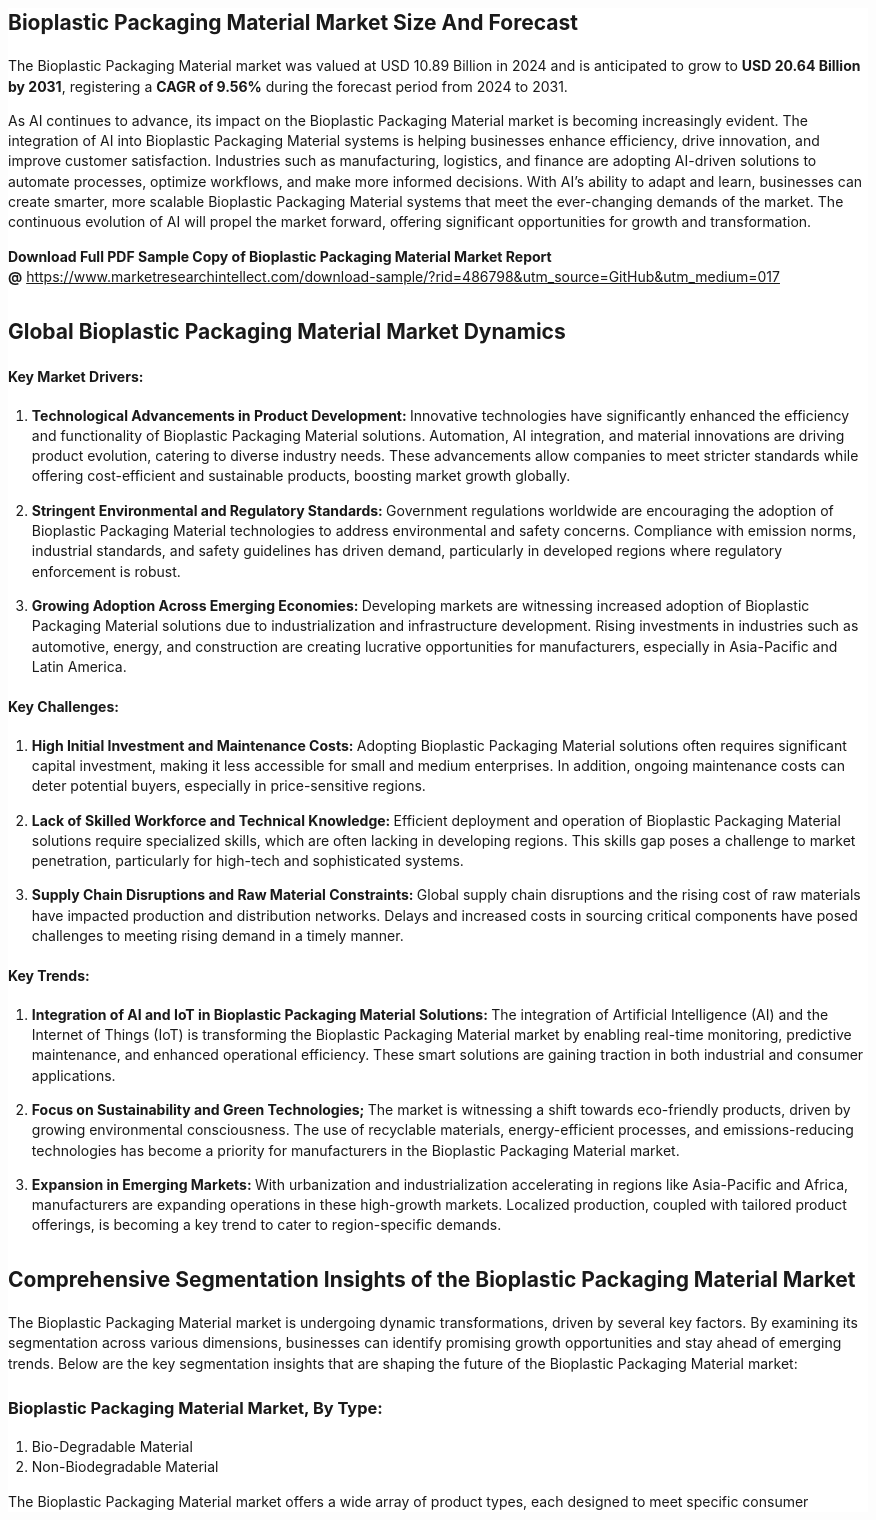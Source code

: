 <h2>Bioplastic Packaging Material Market Size And Forecast</h2><p>The Bioplastic Packaging Material market was valued at USD 10.89 Billion in 2024 and is anticipated to grow to <strong>USD 20.64 Billion by 2031</strong>, registering a <strong>CAGR of 9.56%</strong> during the forecast period from 2024 to 2031.</p><p>As AI continues to advance, its impact on the Bioplastic Packaging Material market is becoming increasingly evident. The integration of AI into Bioplastic Packaging Material systems is helping businesses enhance efficiency, drive innovation, and improve customer satisfaction. Industries such as manufacturing, logistics, and finance are adopting AI-driven solutions to automate processes, optimize workflows, and make more informed decisions. With AI’s ability to adapt and learn, businesses can create smarter, more scalable Bioplastic Packaging Material systems that meet the ever-changing demands of the market. The continuous evolution of AI will propel the market forward, offering significant opportunities for growth and transformation.</p><p><strong>Download Full PDF Sample Copy of Bioplastic Packaging Material Market Report @</strong>&nbsp;<a href="https://www.marketresearchintellect.com/download-sample/?rid=486798&amp;utm_source=GitHub&amp;utm_medium=017">https://www.marketresearchintellect.com/download-sample/?rid=486798&amp;utm_source=GitHub&amp;utm_medium=017</a></p><h2>Global Bioplastic Packaging Material Market Dynamics</h2><h4><strong>Key Market Drivers:</strong></h4><ol><li><p><strong>Technological Advancements in Product Development:&nbsp;</strong>Innovative technologies have significantly enhanced the efficiency and functionality of Bioplastic Packaging Material solutions. Automation, AI integration, and material innovations are driving product evolution, catering to diverse industry needs. These advancements allow companies to meet stricter standards while offering cost-efficient and sustainable products, boosting market growth globally.</p></li><li><p><strong>Stringent Environmental and Regulatory Standards:&nbsp;</strong>Government regulations worldwide are encouraging the adoption of Bioplastic Packaging Material technologies to address environmental and safety concerns. Compliance with emission norms, industrial standards, and safety guidelines has driven demand, particularly in developed regions where regulatory enforcement is robust.</p></li><li><p><strong>Growing Adoption Across Emerging Economies:&nbsp;</strong>Developing markets are witnessing increased adoption of Bioplastic Packaging Material solutions due to industrialization and infrastructure development. Rising investments in industries such as automotive, energy, and construction are creating lucrative opportunities for manufacturers, especially in Asia-Pacific and Latin America.</p></li></ol><h4><strong>Key Challenges:</strong></h4><ol><li><p><strong>High Initial Investment and Maintenance Costs:&nbsp;</strong>Adopting Bioplastic Packaging Material solutions often requires significant capital investment, making it less accessible for small and medium enterprises. In addition, ongoing maintenance costs can deter potential buyers, especially in price-sensitive regions.</p></li><li><p><strong>Lack of Skilled Workforce and Technical Knowledge:&nbsp;</strong>Efficient deployment and operation of Bioplastic Packaging Material solutions require specialized skills, which are often lacking in developing regions. This skills gap poses a challenge to market penetration, particularly for high-tech and sophisticated systems.</p></li><li><p><strong>Supply Chain Disruptions and Raw Material Constraints:&nbsp;</strong>Global supply chain disruptions and the rising cost of raw materials have impacted production and distribution networks. Delays and increased costs in sourcing critical components have posed challenges to meeting rising demand in a timely manner.</p></li></ol><h4><strong>Key Trends:</strong></h4><ol><li><p><strong>Integration of AI and IoT in Bioplastic Packaging Material Solutions:&nbsp;</strong>The integration of Artificial Intelligence (AI) and the Internet of Things (IoT) is transforming the Bioplastic Packaging Material market by enabling real-time monitoring, predictive maintenance, and enhanced operational efficiency. These smart solutions are gaining traction in both industrial and consumer applications.</p></li><li><p><strong>Focus on Sustainability and Green Technologies;&nbsp;</strong>The market is witnessing a shift towards eco-friendly products, driven by growing environmental consciousness. The use of recyclable materials, energy-efficient processes, and emissions-reducing technologies has become a priority for manufacturers in the Bioplastic Packaging Material market.</p></li><li><p><strong>Expansion in Emerging Markets:&nbsp;</strong>With urbanization and industrialization accelerating in regions like Asia-Pacific and Africa, manufacturers are expanding operations in these high-growth markets. Localized production, coupled with tailored product offerings, is becoming a key trend to cater to region-specific demands.</p></li></ol><div class="article-main__content" data-test-id="publishing-text-block"><h2>Comprehensive Segmentation Insights of the Bioplastic Packaging Material Market</h2><p>The Bioplastic Packaging Material market is undergoing dynamic transformations, driven by several key factors. By examining its segmentation across various dimensions, businesses can identify promising growth opportunities and stay ahead of emerging trends. Below are the key segmentation insights that are shaping the future of the Bioplastic Packaging Material market:</p><h3><strong>Bioplastic Packaging Material Market, By Type:<br /></strong></h3><ol><li>Bio-Degradable Material<li> Non-Biodegradable Material</li></ol><p>The Bioplastic Packaging Material market offers a wide array of product types, each designed to meet specific consumer